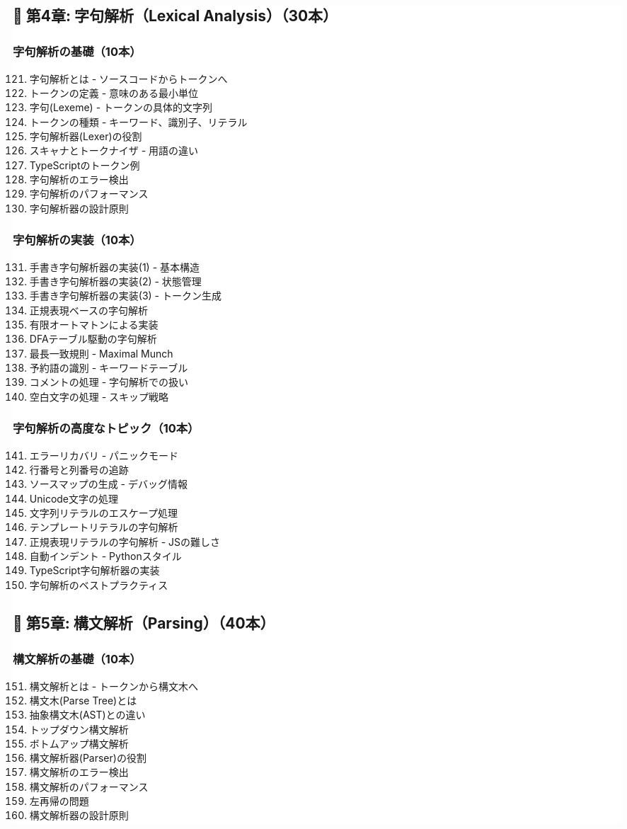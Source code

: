 ## 📝 第4章: 字句解析（Lexical Analysis）（30本）

### **字句解析の基礎（10本）**
121. 字句解析とは - ソースコードからトークンへ
122. トークンの定義 - 意味のある最小単位
123. 字句(Lexeme) - トークンの具体的文字列
124. トークンの種類 - キーワード、識別子、リテラル
125. 字句解析器(Lexer)の役割
126. スキャナとトークナイザ - 用語の違い
127. TypeScriptのトークン例
128. 字句解析のエラー検出
129. 字句解析のパフォーマンス
130. 字句解析器の設計原則

### **字句解析の実装（10本）**
131. 手書き字句解析器の実装(1) - 基本構造
132. 手書き字句解析器の実装(2) - 状態管理
133. 手書き字句解析器の実装(3) - トークン生成
134. 正規表現ベースの字句解析
135. 有限オートマトンによる実装
136. DFAテーブル駆動の字句解析
137. 最長一致規則 - Maximal Munch
138. 予約語の識別 - キーワードテーブル
139. コメントの処理 - 字句解析での扱い
140. 空白文字の処理 - スキップ戦略

### **字句解析の高度なトピック（10本）**
141. エラーリカバリ - パニックモード
142. 行番号と列番号の追跡
143. ソースマップの生成 - デバッグ情報
144. Unicode文字の処理
145. 文字列リテラルのエスケープ処理
146. テンプレートリテラルの字句解析
147. 正規表現リテラルの字句解析 - JSの難しさ
148. 自動インデント - Pythonスタイル
149. TypeScript字句解析器の実装
150. 字句解析のベストプラクティス

## 🌲 第5章: 構文解析（Parsing）（40本）

### **構文解析の基礎（10本）**
151. 構文解析とは - トークンから構文木へ
152. 構文木(Parse Tree)とは
153. 抽象構文木(AST)との違い
154. トップダウン構文解析
155. ボトムアップ構文解析
156. 構文解析器(Parser)の役割
157. 構文解析のエラー検出
158. 構文解析のパフォーマンス
159. 左再帰の問題
160. 構文解析器の設計原則
